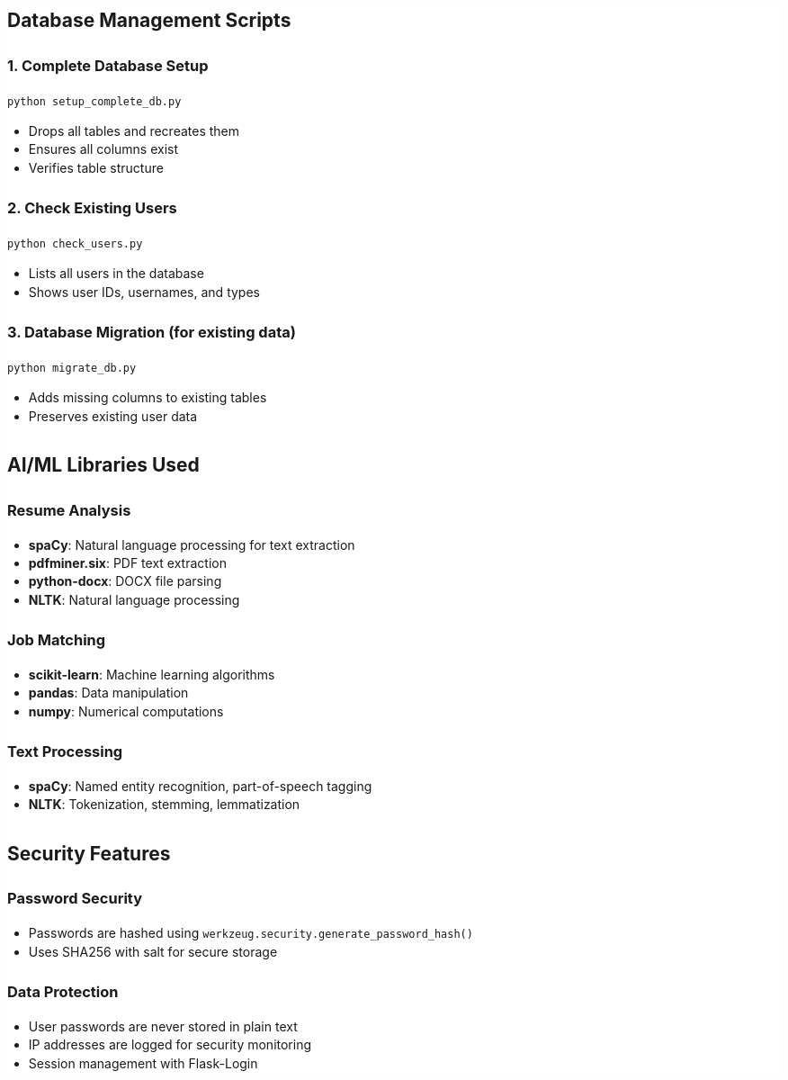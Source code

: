 ## Database Management Scripts

### 1. Complete Database Setup
```bash
python setup_complete_db.py
```
- Drops all tables and recreates them
- Ensures all columns exist
- Verifies table structure

### 2. Check Existing Users
```bash
python check_users.py
```
- Lists all users in the database
- Shows user IDs, usernames, and types

### 3. Database Migration (for existing data)
```bash
python migrate_db.py
```
- Adds missing columns to existing tables
- Preserves existing user data

## AI/ML Libraries Used

### Resume Analysis
- **spaCy**: Natural language processing for text extraction
- **pdfminer.six**: PDF text extraction
- **python-docx**: DOCX file parsing
- **NLTK**: Natural language processing

### Job Matching
- **scikit-learn**: Machine learning algorithms
- **pandas**: Data manipulation
- **numpy**: Numerical computations

### Text Processing
- **spaCy**: Named entity recognition, part-of-speech tagging
- **NLTK**: Tokenization, stemming, lemmatization

## Security Features

### Password Security
- Passwords are hashed using `werkzeug.security.generate_password_hash()`
- Uses SHA256 with salt for secure storage

### Data Protection
- User passwords are never stored in plain text
- IP addresses are logged for security monitoring
- Session management with Flask-Login
